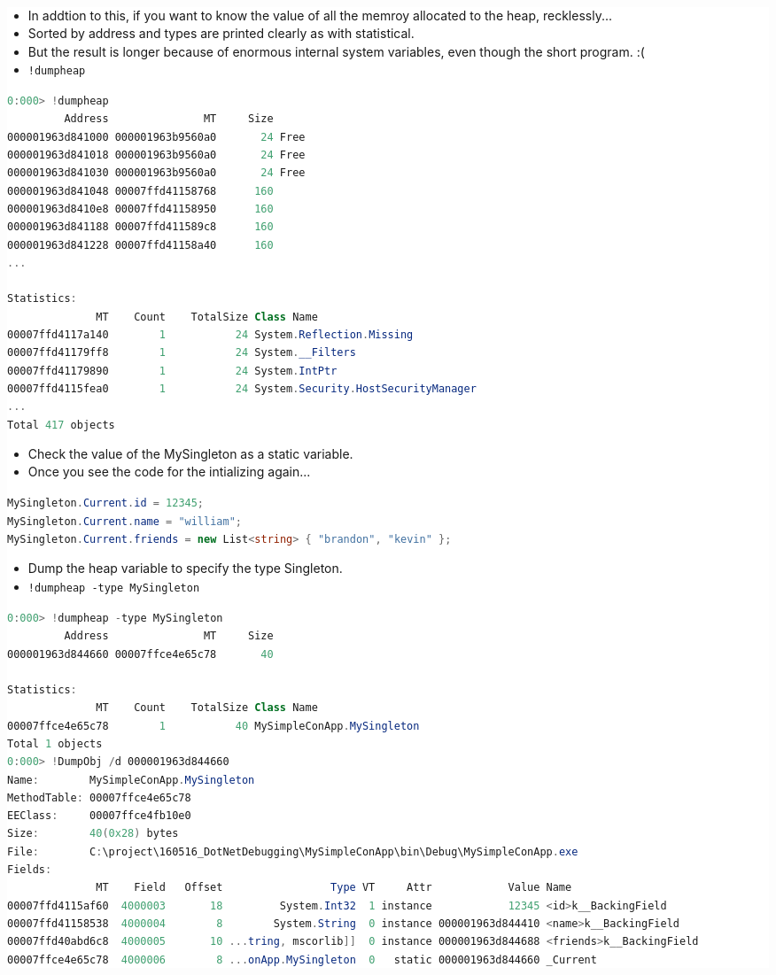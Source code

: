- In addtion to this, if you want to know the value of all the memroy allocated to the heap, recklessly...
- Sorted by address and types are printed clearly as with statistical.
- But the result is longer because of enormous internal system variables, even though the short program. :(
- `!dumpheap`

```powershell
0:000> !dumpheap
         Address               MT     Size
000001963d841000 000001963b9560a0       24 Free
000001963d841018 000001963b9560a0       24 Free
000001963d841030 000001963b9560a0       24 Free
000001963d841048 00007ffd41158768      160     
000001963d8410e8 00007ffd41158950      160     
000001963d841188 00007ffd411589c8      160     
000001963d841228 00007ffd41158a40      160     
...

Statistics:
              MT    Count    TotalSize Class Name
00007ffd4117a140        1           24 System.Reflection.Missing
00007ffd41179ff8        1           24 System.__Filters
00007ffd41179890        1           24 System.IntPtr
00007ffd4115fea0        1           24 System.Security.HostSecurityManager
...
Total 417 objects
```

- Check the value of the MySingleton as a static variable.
- Once you see the code for the intializing again...

```csharp
MySingleton.Current.id = 12345;
MySingleton.Current.name = "william";
MySingleton.Current.friends = new List<string> { "brandon", "kevin" };
```

- Dump the heap variable to specify the type Singleton.
- `!dumpheap -type MySingleton`

```powershell
0:000> !dumpheap -type MySingleton
         Address               MT     Size
000001963d844660 00007ffce4e65c78       40     

Statistics:
              MT    Count    TotalSize Class Name
00007ffce4e65c78        1           40 MySimpleConApp.MySingleton
Total 1 objects
0:000> !DumpObj /d 000001963d844660
Name:        MySimpleConApp.MySingleton
MethodTable: 00007ffce4e65c78
EEClass:     00007ffce4fb10e0
Size:        40(0x28) bytes
File:        C:\project\160516_DotNetDebugging\MySimpleConApp\bin\Debug\MySimpleConApp.exe
Fields:
              MT    Field   Offset                 Type VT     Attr            Value Name
00007ffd4115af60  4000003       18         System.Int32  1 instance            12345 <id>k__BackingField
00007ffd41158538  4000004        8        System.String  0 instance 000001963d844410 <name>k__BackingField
00007ffd40abd6c8  4000005       10 ...tring, mscorlib]]  0 instance 000001963d844688 <friends>k__BackingField
00007ffce4e65c78  4000006        8 ...onApp.MySingleton  0   static 000001963d844660 _Current
```
